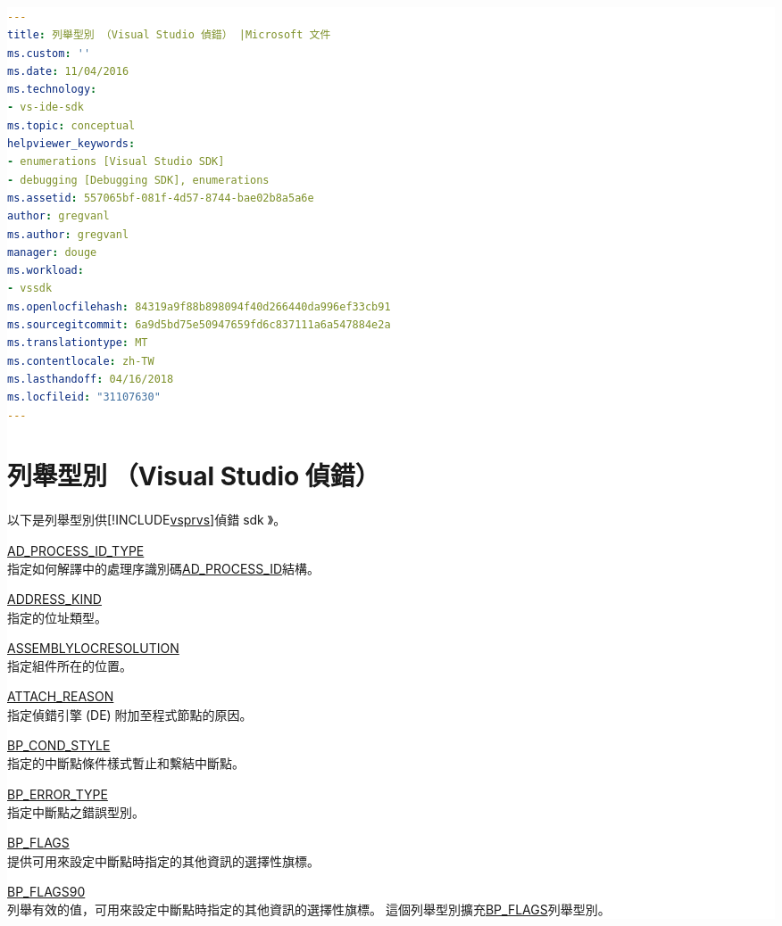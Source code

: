 ```yaml
---
title: 列舉型別 （Visual Studio 偵錯） |Microsoft 文件
ms.custom: ''
ms.date: 11/04/2016
ms.technology:
- vs-ide-sdk
ms.topic: conceptual
helpviewer_keywords:
- enumerations [Visual Studio SDK]
- debugging [Debugging SDK], enumerations
ms.assetid: 557065bf-081f-4d57-8744-bae02b8a5a6e
author: gregvanl
ms.author: gregvanl
manager: douge
ms.workload:
- vssdk
ms.openlocfilehash: 84319a9f88b898094f40d266440da996ef33cb91
ms.sourcegitcommit: 6a9d5bd75e50947659fd6c837111a6a547884e2a
ms.translationtype: MT
ms.contentlocale: zh-TW
ms.lasthandoff: 04/16/2018
ms.locfileid: "31107630"
---
```

# <a name="enumerations-visual-studio-debugging"></a>列舉型別 （Visual Studio 偵錯）
以下是列舉型別供[!INCLUDE[vsprvs](../../../code-quality/includes/vsprvs_md.md)]偵錯 sdk 》。  
  
 [AD_PROCESS_ID_TYPE](../../../extensibility/debugger/reference/ad-process-id-type.md)  
 指定如何解譯中的處理序識別碼[AD_PROCESS_ID](../../../extensibility/debugger/reference/ad-process-id.md)結構。  
  
 [ADDRESS_KIND](../../../extensibility/debugger/reference/address-kind.md)  
 指定的位址類型。  
  
 [ASSEMBLYLOCRESOLUTION](../../../extensibility/debugger/reference/assemblylocresolution.md)  
 指定組件所在的位置。  
  
 [ATTACH_REASON](../../../extensibility/debugger/reference/attach-reason.md)  
 指定偵錯引擎 (DE) 附加至程式節點的原因。  
  
 [BP_COND_STYLE](../../../extensibility/debugger/reference/bp-cond-style.md)  
 指定的中斷點條件樣式暫止和繫結中斷點。  
  
 [BP_ERROR_TYPE](../../../extensibility/debugger/reference/bp-error-type.md)  
 指定中斷點之錯誤型別。  
  
 [BP_FLAGS](../../../extensibility/debugger/reference/bp-flags.md)  
 提供可用來設定中斷點時指定的其他資訊的選擇性旗標。  
  
 [BP_FLAGS90](../../../extensibility/debugger/reference/bp-flags90.md)  
 列舉有效的值，可用來設定中斷點時指定的其他資訊的選擇性旗標。 這個列舉型別擴充[BP_FLAGS](../../../extensibility/debugger/reference/bp-flags.md)列舉型別。  
  